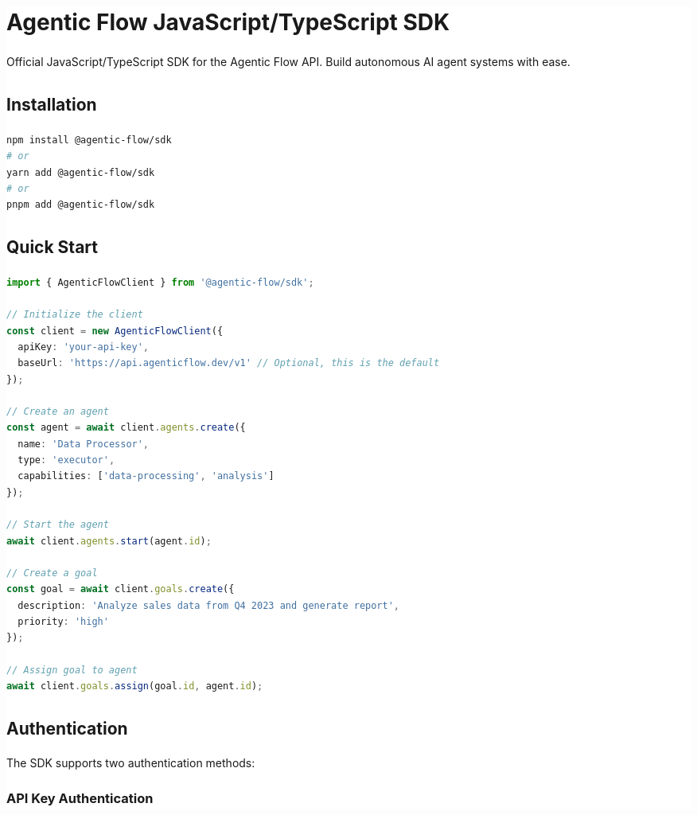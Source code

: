 # Agentic Flow JavaScript/TypeScript SDK

Official JavaScript/TypeScript SDK for the Agentic Flow API. Build autonomous AI agent systems with ease.

## Installation

```bash
npm install @agentic-flow/sdk
# or
yarn add @agentic-flow/sdk
# or
pnpm add @agentic-flow/sdk
```

## Quick Start

```typescript
import { AgenticFlowClient } from '@agentic-flow/sdk';

// Initialize the client
const client = new AgenticFlowClient({
  apiKey: 'your-api-key',
  baseUrl: 'https://api.agenticflow.dev/v1' // Optional, this is the default
});

// Create an agent
const agent = await client.agents.create({
  name: 'Data Processor',
  type: 'executor',
  capabilities: ['data-processing', 'analysis']
});

// Start the agent
await client.agents.start(agent.id);

// Create a goal
const goal = await client.goals.create({
  description: 'Analyze sales data from Q4 2023 and generate report',
  priority: 'high'
});

// Assign goal to agent
await client.goals.assign(goal.id, agent.id);
```

## Authentication

The SDK supports two authentication methods:

### API Key Authentication
